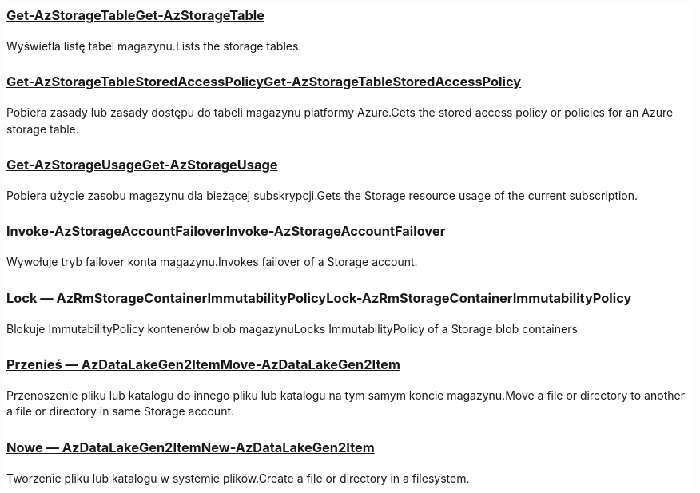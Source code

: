 ### [<span data-ttu-id="d3e96-194">Get-AzStorageTable</span><span class="sxs-lookup"><span data-stu-id="d3e96-194">Get-AzStorageTable</span></span>](Get-AzStorageTable.md)
<span data-ttu-id="d3e96-195">Wyświetla listę tabel magazynu.</span><span class="sxs-lookup"><span data-stu-id="d3e96-195">Lists the storage tables.</span></span>

### [<span data-ttu-id="d3e96-196">Get-AzStorageTableStoredAccessPolicy</span><span class="sxs-lookup"><span data-stu-id="d3e96-196">Get-AzStorageTableStoredAccessPolicy</span></span>](Get-AzStorageTableStoredAccessPolicy.md)
<span data-ttu-id="d3e96-197">Pobiera zasady lub zasady dostępu do tabeli magazynu platformy Azure.</span><span class="sxs-lookup"><span data-stu-id="d3e96-197">Gets the stored access policy or policies for an Azure storage table.</span></span>

### [<span data-ttu-id="d3e96-198">Get-AzStorageUsage</span><span class="sxs-lookup"><span data-stu-id="d3e96-198">Get-AzStorageUsage</span></span>](Get-AzStorageUsage.md)
<span data-ttu-id="d3e96-199">Pobiera użycie zasobu magazynu dla bieżącej subskrypcji.</span><span class="sxs-lookup"><span data-stu-id="d3e96-199">Gets the Storage resource usage of the current subscription.</span></span>

### [<span data-ttu-id="d3e96-200">Invoke-AzStorageAccountFailover</span><span class="sxs-lookup"><span data-stu-id="d3e96-200">Invoke-AzStorageAccountFailover</span></span>](Invoke-AzStorageAccountFailover.md)
<span data-ttu-id="d3e96-201">Wywołuje tryb failover konta magazynu.</span><span class="sxs-lookup"><span data-stu-id="d3e96-201">Invokes failover of a Storage account.</span></span>

### [<span data-ttu-id="d3e96-202">Lock — AzRmStorageContainerImmutabilityPolicy</span><span class="sxs-lookup"><span data-stu-id="d3e96-202">Lock-AzRmStorageContainerImmutabilityPolicy</span></span>](Lock-AzRmStorageContainerImmutabilityPolicy.md)
<span data-ttu-id="d3e96-203">Blokuje ImmutabilityPolicy kontenerów blob magazynu</span><span class="sxs-lookup"><span data-stu-id="d3e96-203">Locks ImmutabilityPolicy of a Storage blob containers</span></span>

### [<span data-ttu-id="d3e96-204">Przenieś — AzDataLakeGen2Item</span><span class="sxs-lookup"><span data-stu-id="d3e96-204">Move-AzDataLakeGen2Item</span></span>](Move-AzDataLakeGen2Item.md)
<span data-ttu-id="d3e96-205">Przenoszenie pliku lub katalogu do innego pliku lub katalogu na tym samym koncie magazynu.</span><span class="sxs-lookup"><span data-stu-id="d3e96-205">Move a file or directory to another a file or directory in same Storage account.</span></span>

### [<span data-ttu-id="d3e96-206">Nowe — AzDataLakeGen2Item</span><span class="sxs-lookup"><span data-stu-id="d3e96-206">New-AzDataLakeGen2Item</span></span>](New-AzDataLakeGen2Item.md)
<span data-ttu-id="d3e96-207">Tworzenie pliku lub katalogu w systemie plików.</span><span class="sxs-lookup"><span data-stu-id="d3e96-207">Create a file or directory in a filesystem.</span></span>
